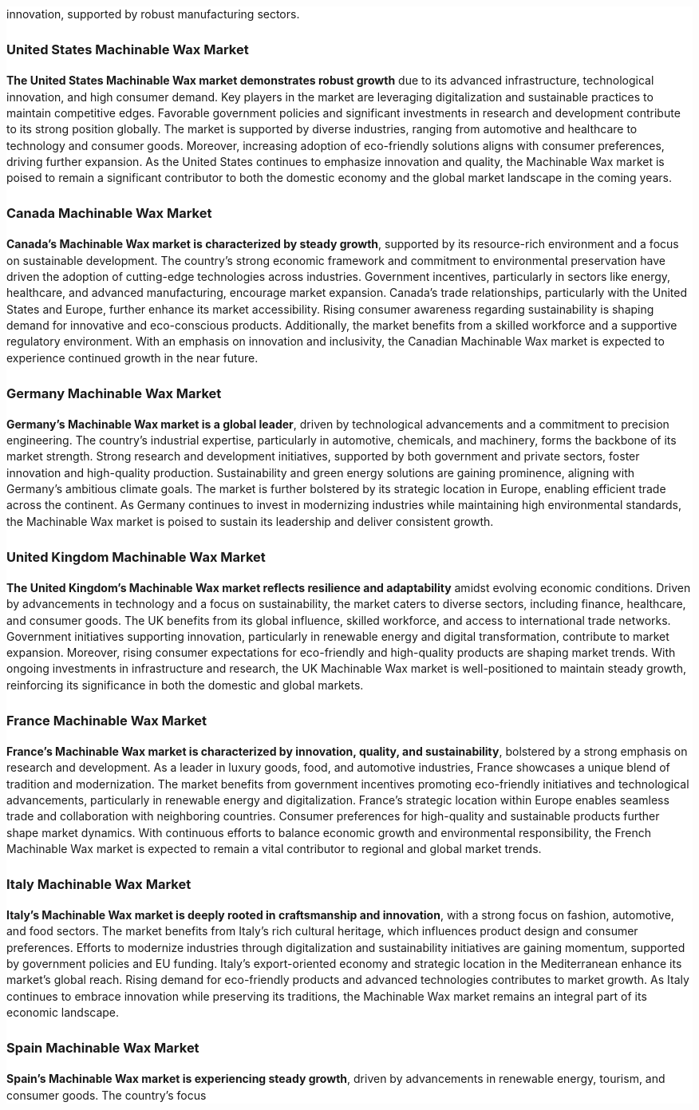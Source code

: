 innovation, supported by robust manufacturing sectors.</span></em></p></blockquote><h3><strong>United States Machinable Wax Market</strong></h3><p><strong>The United States Machinable Wax market demonstrates robust growth</strong> due to its advanced infrastructure, technological innovation, and high consumer demand. Key players in the market are leveraging digitalization and sustainable practices to maintain competitive edges. Favorable government policies and significant investments in research and development contribute to its strong position globally. The market is supported by diverse industries, ranging from automotive and healthcare to technology and consumer goods. Moreover, increasing adoption of eco-friendly solutions aligns with consumer preferences, driving further expansion. As the United States continues to emphasize innovation and quality, the Machinable Wax market is poised to remain a significant contributor to both the domestic economy and the global market landscape in the coming years.</p><h3><strong>Canada Machinable Wax Market</strong></h3><p><strong>Canada&rsquo;s Machinable Wax market is characterized by steady growth</strong>, supported by its resource-rich environment and a focus on sustainable development. The country&rsquo;s strong economic framework and commitment to environmental preservation have driven the adoption of cutting-edge technologies across industries. Government incentives, particularly in sectors like energy, healthcare, and advanced manufacturing, encourage market expansion. Canada&rsquo;s trade relationships, particularly with the United States and Europe, further enhance its market accessibility. Rising consumer awareness regarding sustainability is shaping demand for innovative and eco-conscious products. Additionally, the market benefits from a skilled workforce and a supportive regulatory environment. With an emphasis on innovation and inclusivity, the Canadian Machinable Wax market is expected to experience continued growth in the near future.</p><h3><strong>Germany Machinable Wax Market</strong></h3><p><strong>Germany&rsquo;s Machinable Wax market is a global leader</strong>, driven by technological advancements and a commitment to precision engineering. The country&rsquo;s industrial expertise, particularly in automotive, chemicals, and machinery, forms the backbone of its market strength. Strong research and development initiatives, supported by both government and private sectors, foster innovation and high-quality production. Sustainability and green energy solutions are gaining prominence, aligning with Germany&rsquo;s ambitious climate goals. The market is further bolstered by its strategic location in Europe, enabling efficient trade across the continent. As Germany continues to invest in modernizing industries while maintaining high environmental standards, the Machinable Wax market is poised to sustain its leadership and deliver consistent growth.</p><h3><strong>United Kingdom Machinable Wax Market</strong></h3><p><strong>The United Kingdom&rsquo;s Machinable Wax market reflects resilience and adaptability</strong> amidst evolving economic conditions. Driven by advancements in technology and a focus on sustainability, the market caters to diverse sectors, including finance, healthcare, and consumer goods. The UK benefits from its global influence, skilled workforce, and access to international trade networks. Government initiatives supporting innovation, particularly in renewable energy and digital transformation, contribute to market expansion. Moreover, rising consumer expectations for eco-friendly and high-quality products are shaping market trends. With ongoing investments in infrastructure and research, the UK Machinable Wax market is well-positioned to maintain steady growth, reinforcing its significance in both the domestic and global markets.</p><h3><strong>France Machinable Wax Market</strong></h3><p><strong>France&rsquo;s Machinable Wax market is characterized by innovation, quality, and sustainability</strong>, bolstered by a strong emphasis on research and development. As a leader in luxury goods, food, and automotive industries, France showcases a unique blend of tradition and modernization. The market benefits from government incentives promoting eco-friendly initiatives and technological advancements, particularly in renewable energy and digitalization. France&rsquo;s strategic location within Europe enables seamless trade and collaboration with neighboring countries. Consumer preferences for high-quality and sustainable products further shape market dynamics. With continuous efforts to balance economic growth and environmental responsibility, the French Machinable Wax market is expected to remain a vital contributor to regional and global market trends.</p><h3><strong>Italy Machinable Wax Market</strong></h3><p><strong>Italy&rsquo;s Machinable Wax market is deeply rooted in craftsmanship and innovation</strong>, with a strong focus on fashion, automotive, and food sectors. The market benefits from Italy&rsquo;s rich cultural heritage, which influences product design and consumer preferences. Efforts to modernize industries through digitalization and sustainability initiatives are gaining momentum, supported by government policies and EU funding. Italy&rsquo;s export-oriented economy and strategic location in the Mediterranean enhance its market&rsquo;s global reach. Rising demand for eco-friendly products and advanced technologies contributes to market growth. As Italy continues to embrace innovation while preserving its traditions, the Machinable Wax market remains an integral part of its economic landscape.</p><h3><strong>Spain Machinable Wax Market</strong></h3><p><strong>Spain&rsquo;s Machinable Wax market is experiencing steady growth</strong>, driven by advancements in renewable energy, tourism, and consumer goods. The country&rsquo;s focus